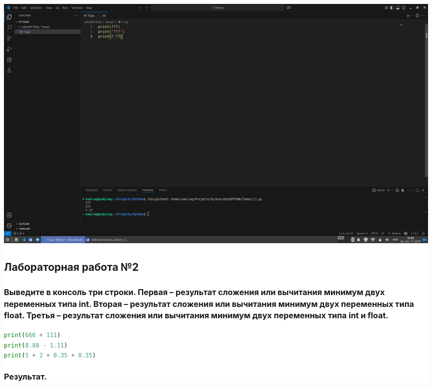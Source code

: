 ![Меню](https://github.com/vomiraq/eduSOFTENG/blob/%D0%A2%D0%B5%D0%BC%D0%B0_2/pic/l1.png)

## Лабораторная работа №2
### Выведите в консоль три строки. Первая – результат сложения или вычитания минимум двух переменных типа int. Вторая – результат сложения или вычитания минимум двух переменных типа float. Третья – результат сложения или вычитания минимум двух переменных типа int и float.

```python
print(666 + 111)
print(8.88 - 1.11)
print(5 + 2 + 0.35 + 0.35)
```

### Результат.